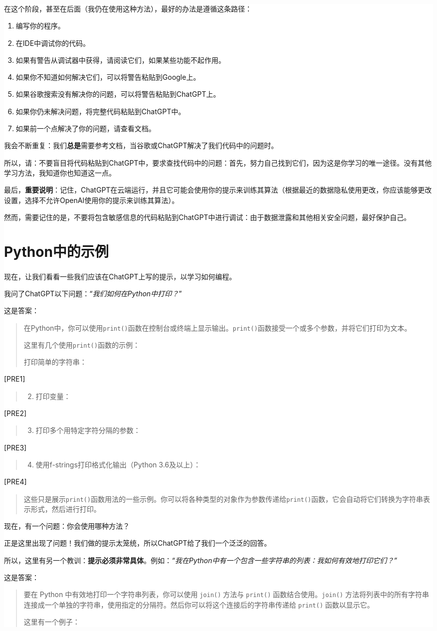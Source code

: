 在这个阶段，甚至在后面（我仍在使用这种方法），最好的办法是遵循这条路径：

1.  编写你的程序。

1.  在IDE中调试你的代码。

1.  如果有警告从调试器中获得，请阅读它们，如果某些功能不起作用。

1.  如果你不知道如何解决它们，可以将警告粘贴到Google上。

1.  如果谷歌搜索没有解决你的问题，可以将警告粘贴到ChatGPT上。

1.  如果你仍未解决问题，将完整代码粘贴到ChatGPT中。

1.  如果前一个点解决了你的问题，请查看文档。

我会不断重复：我们**总是**需要参考文档，当谷歌或ChatGPT解决了我们代码中的问题时。

所以，请：不要盲目将代码粘贴到ChatGPT中，要求查找代码中的问题：首先，努力自己找到它们，因为这是你学习的唯一途径。没有其他学习方法，我知道你也知道这一点。

最后，**重要说明**：记住，ChatGPT在云端运行，并且它可能会使用你的提示来训练其算法（根据最近的数据隐私使用更改，你应该能够更改设置，选择不允许OpenAI使用你的提示来训练其算法）。

然而，需要记住的是，不要将包含敏感信息的代码粘贴到ChatGPT中进行调试：由于数据泄露和其他相关安全问题，最好保护自己。

# Python中的示例

现在，让我们看看一些我们应该在ChatGPT上写的提示，以学习如何编程。

我问了ChatGPT以下问题：“*我们如何在Python中打印？*”

这是答案：

> 在Python中，你可以使用`print()`函数在控制台或终端上显示输出。`print()`函数接受一个或多个参数，并将它们打印为文本。
> 
> 这里有几个使用`print()`函数的示例：
> 
> 打印简单的字符串：

[PRE1]

> 2. 打印变量：

[PRE2]

> 3. 打印多个用特定字符分隔的参数：

[PRE3]

> 4. 使用f-strings打印格式化输出（Python 3.6及以上）：

[PRE4]

> 这些只是展示`print()`函数用法的一些示例。你可以将各种类型的对象作为参数传递给`print()`函数，它会自动将它们转换为字符串表示形式，然后进行打印。

现在，有一个问题：你会使用哪种方法？

正是这里出现了问题！我们做的提示太笼统，所以ChatGPT给了我们一个泛泛的回答。

所以，这里有另一个教训：**提示必须非常具体**。例如：*“我在Python中有一个包含一些字符串的列表：我如何有效地打印它们？”*

这是答案：

> 要在 Python 中有效地打印一个字符串列表，你可以使用 `join()` 方法与 `print()` 函数结合使用。`join()` 方法将列表中的所有字符串连接成一个单独的字符串，使用指定的分隔符。然后你可以将这个连接后的字符串传递给 `print()` 函数以显示它。
> 
> 这里有一个例子：
